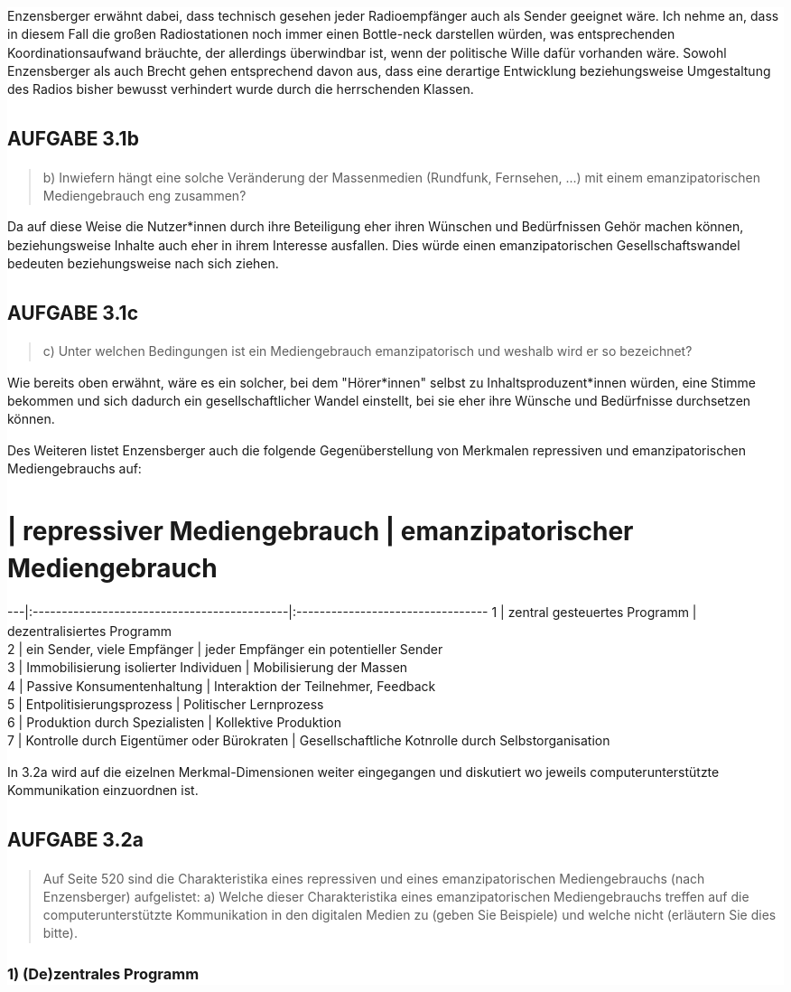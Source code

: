 Enzensberger erwähnt dabei, dass technisch gesehen jeder Radioempfänger auch als Sender geeignet wäre. Ich nehme an, dass in diesem Fall die großen Radiostationen noch immer einen Bottle-neck darstellen würden, was entsprechenden Koordinationsaufwand bräuchte, der allerdings überwindbar ist, wenn der politische Wille dafür vorhanden wäre. Sowohl Enzensberger als auch Brecht gehen entsprechend davon aus, dass eine derartige Entwicklung beziehungsweise Umgestaltung des Radios bisher bewusst verhindert wurde durch die herrschenden Klassen.

## AUFGABE 3.1b

> b) Inwiefern hängt eine solche Veränderung der Massenmedien (Rundfunk, Fernsehen, ...) mit einem emanzipatorischen Mediengebrauch eng zusammen?

Da auf diese Weise die Nutzer\*innen durch ihre Beteiligung eher ihren Wünschen und Bedürfnissen Gehör machen können, beziehungsweise Inhalte auch eher in ihrem Interesse ausfallen. Dies würde einen emanzipatorischen Gesellschaftswandel bedeuten beziehungsweise nach sich ziehen.

## AUFGABE 3.1c

> c) Unter welchen Bedingungen ist ein Mediengebrauch emanzipatorisch und weshalb wird er so bezeichnet?

Wie bereits oben erwähnt, wäre es ein solcher, bei dem "Hörer\*innen" selbst zu Inhaltsproduzent\*innen würden, eine Stimme bekommen und sich dadurch ein gesellschaftlicher Wandel einstellt, bei sie eher ihre Wünsche und Bedürfnisse durchsetzen können.

Des Weiteren listet Enzensberger auch die folgende Gegenüberstellung von Merkmalen repressiven und emanzipatorischen Mediengebrauchs auf:

 # | repressiver Mediengebrauch                 | emanzipatorischer Mediengebrauch                     
---|:--------------------------------------------|:---------------------------------
1  | zentral gesteuertes Programm               | dezentralisiertes Programm                           
2  | ein Sender, viele Empfänger                | jeder Empfänger ein potentieller Sender              
3  | Immobilisierung isolierter Individuen      | Mobilisierung der Massen                             
4  | Passive Konsumentenhaltung                 | Interaktion der Teilnehmer, Feedback                 
5  | Entpolitisierungsprozess                   | Politischer Lernprozess                              
6  | Produktion durch Spezialisten              | Kollektive Produktion                                
7  | Kontrolle durch Eigentümer oder Bürokraten | Gesellschaftliche Kotnrolle durch Selbstorganisation

In 3.2a wird auf die eizelnen Merkmal-Dimensionen weiter eingegangen und diskutiert wo jeweils computerunterstützte Kommunikation einzuordnen ist.

## AUFGABE 3.2a

> Auf Seite 520 sind die Charakteristika eines repressiven und eines emanzipatorischen Mediengebrauchs (nach Enzensberger) aufgelistet:
> a) Welche dieser Charakteristika eines emanzipatorischen Mediengebrauchs treffen auf die computerunterstützte Kommunikation in den digitalen Medien zu (geben Sie Beispiele) und welche nicht (erläutern Sie dies bitte).

### 1) (De)zentrales Programm
